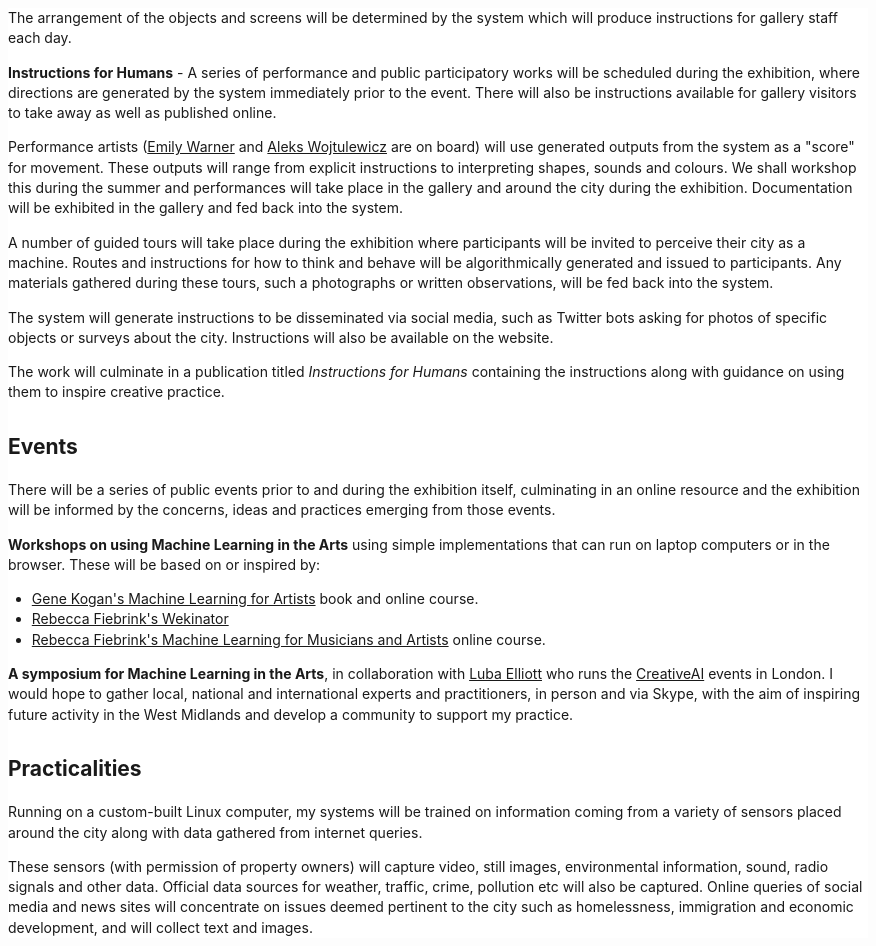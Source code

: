 The arrangement of the objects and screens will be determined by the system which will produce instructions for gallery staff each day. 

**Instructions for Humans** - A series of performance and public participatory works will be scheduled during the exhibition, where directions are generated by the system immediately prior to the event. There will also be instructions available for gallery visitors to take away as well as published online. 

Performance artists ([Emily Warner][9] and [Aleks Wojtulewicz][10] are on board) will use generated outputs from the system as a "score" for movement. These outputs will range from explicit instructions to interpreting shapes, sounds and colours. We shall workshop this during the summer and performances will take place in the gallery and around the city during the exhibition. Documentation will be exhibited in the gallery and fed back into the system. 

A number of guided tours will take place during the exhibition where participants will be invited to perceive their city as a machine. Routes and instructions for how to think and behave will be algorithmically generated and issued to participants. Any materials gathered during these tours, such a photographs or written observations, will be fed back into the system. 

The system will generate instructions to be disseminated via social media, such as Twitter bots asking for photos of specific objects or surveys about the city. Instructions will also be available on the website. 

The work will culminate in a publication titled *Instructions for Humans* containing the instructions along with guidance on using them to inspire creative practice. 

## Events

There will be a series of public events prior to and during the exhibition itself, culminating in an online resource and the exhibition will be informed by the concerns, ideas and practices emerging from those events. 

**Workshops on using Machine Learning in the Arts** using simple implementations that can run on laptop computers or in the browser. These will be based on or inspired by:

- [Gene Kogan's Machine Learning for Artists](http://ml4a.github.io) book and online course.
- [Rebecca Fiebrink's Wekinator](http://www.wekinator.org) 
- [Rebecca Fiebrink's Machine Learning for Musicians and Artists](https://www.kadenze.com/courses/machine-learning-for-musicians-and-artists/info) online course.
 

**A symposium for Machine Learning in the Arts**, in collaboration with [Luba Elliott][17] who runs the [CreativeAI](https://www.meetup.com/Creative-AI/) events in London. I would hope to gather local, national and international experts and practitioners, in person and via Skype, with the aim of inspiring future activity in the West Midlands and develop a community to support my practice. 

## Practicalities

Running on a custom-built Linux computer, my systems will be trained on information coming from a variety of sensors placed around the city along with data gathered from internet queries.

These sensors (with permission of property owners) will capture video, still images, environmental information, sound, radio signals and other data. Official data sources for weather, traffic, crime, pollution etc will also be captured. Online queries of social media and news sites will concentrate on issues deemed pertinent to the city such as homelessness, immigration and economic development, and will collect text and images.


[19]: https://github.com/phillipi/pix2pix
[18]: http://ml4a.github.io
[17]: https://twitter.com/elluba
[16]: http://xcw.org.uk
[15]: http://photo-school.co.uk/walks
[14]: https://vimeo.com/201191882
[13]: http://feltron.com/PhotoViz.html
[12]: http://www.gold.ac.uk/pg/ma-photography-urban-cultures/
[11]: https://en.wikipedia.org/wiki/Wardriving
[10]: http://hfwas.co.uk/?page_id=27
[9]: https://emily-warner.com
[8]: https://medium.com/@kcimc/a-return-to-machine-learning-2de3728558eb
[1]: http://ml4a.github.io
[2]: http://frnsys.com
[3]: http://www.fizzpop.org.uk
[6]: http://www.pcafe.co.uk 
[4]: http://www.vividprojects.org.uk/programme/black-hole-club-2017/
[5]: http://www.bom.org.uk
[7]: http://resonate.io/2017/